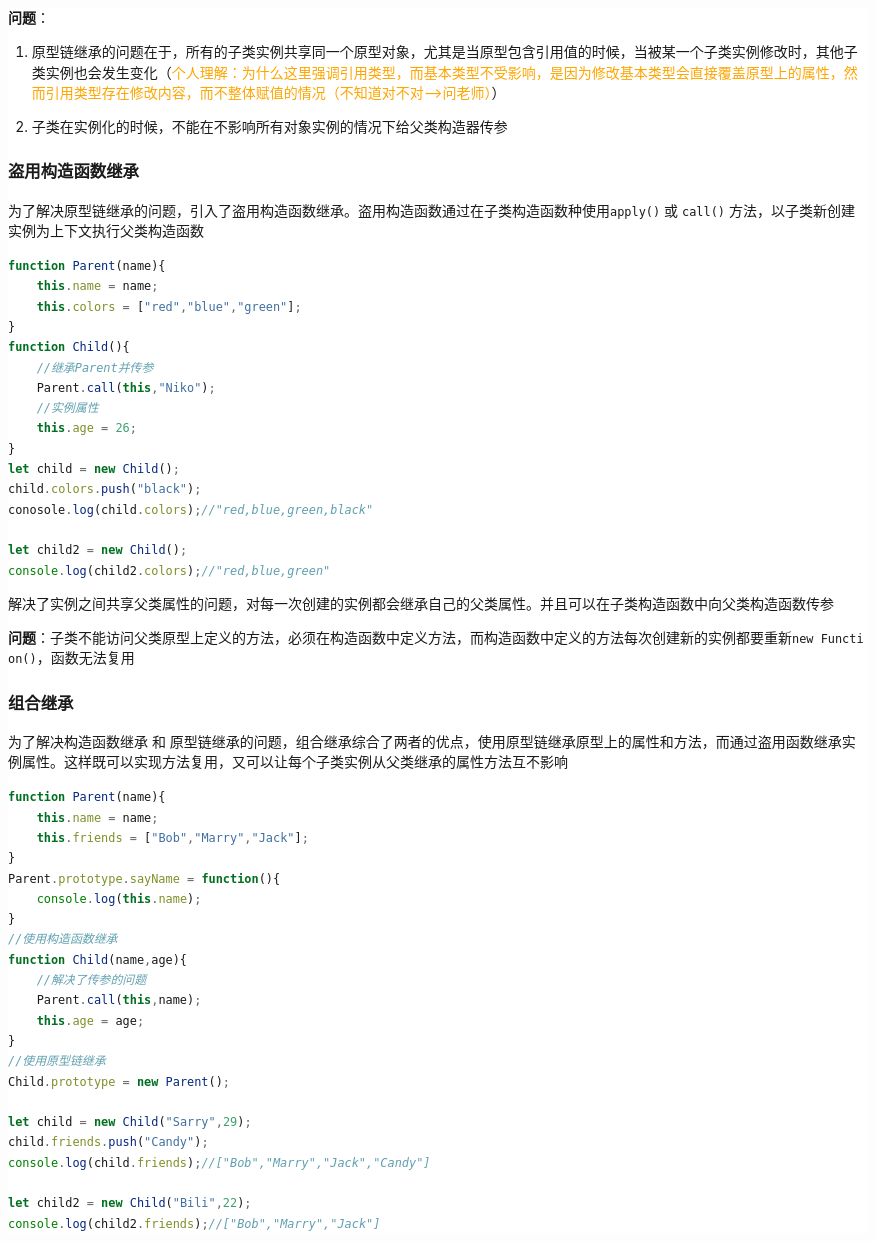 **问题**：

1. 原型链继承的问题在于，所有的子类实例共享同一个原型对象，尤其是当原型包含引用值的时候，当被某一个子类实例修改时，其他子类实例也会发生变化（<span style="color:orange">个人理解：为什么这里强调引用类型，而基本类型不受影响，是因为修改基本类型会直接覆盖原型上的属性，然而引用类型存在修改内容，而不整体赋值的情况（不知道对不对—>问老师）</span>）

2. 子类在实例化的时候，不能在不影响所有对象实例的情况下给父类构造器传参

### 盗用构造函数继承

为了解决原型链继承的问题，引入了盗用构造函数继承。盗用构造函数通过在子类构造函数种使用`apply()` 或 `call()` 方法，以子类新创建实例为上下文执行父类构造函数

```js
function Parent(name){
    this.name = name;
    this.colors = ["red","blue","green"];
}
function Child(){
    //继承Parent并传参
    Parent.call(this,"Niko");
    //实例属性
    this.age = 26;
}
let child = new Child();
child.colors.push("black");
conosole.log(child.colors);//"red,blue,green,black"

let child2 = new Child();
console.log(child2.colors);//"red,blue,green"
```

解决了实例之间共享父类属性的问题，对每一次创建的实例都会继承自己的父类属性。并且可以在子类构造函数中向父类构造函数传参

**问题**：子类不能访问父类原型上定义的方法，必须在构造函数中定义方法，而构造函数中定义的方法每次创建新的实例都要重新`new Function()`，函数无法复用

### 组合继承

为了解决构造函数继承 和 原型链继承的问题，组合继承综合了两者的优点，使用原型链继承原型上的属性和方法，而通过盗用函数继承实例属性。这样既可以实现方法复用，又可以让每个子类实例从父类继承的属性方法互不影响

```js
function Parent(name){
    this.name = name;
    this.friends = ["Bob","Marry","Jack"];
}
Parent.prototype.sayName = function(){
    console.log(this.name);
}
//使用构造函数继承
function Child(name,age){
    //解决了传参的问题
    Parent.call(this,name);
    this.age = age;
}
//使用原型链继承
Child.prototype = new Parent();

let child = new Child("Sarry",29);
child.friends.push("Candy");
console.log(child.friends);//["Bob","Marry","Jack","Candy"]

let child2 = new Child("Bili",22);
console.log(child2.friends);//["Bob","Marry","Jack"]
```


  [lastWord]: 'world'
  [keyA]: 'valueA',
  [keyB]: 'valueB'